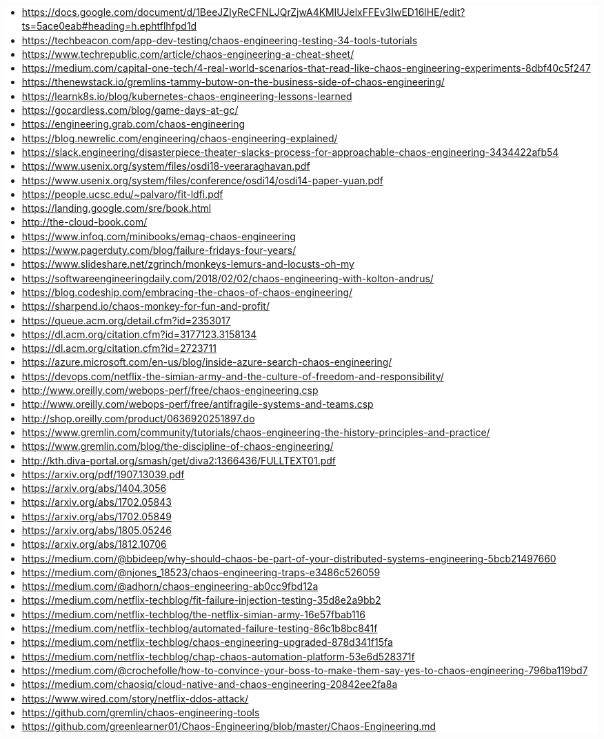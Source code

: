 - https://docs.google.com/document/d/1BeeJZIyReCFNLJQrZjwA4KMlUJelxFFEv3IwED16lHE/edit?ts=5ace0eab#heading=h.ephtflhfpd1d
- https://techbeacon.com/app-dev-testing/chaos-engineering-testing-34-tools-tutorials
- https://www.techrepublic.com/article/chaos-engineering-a-cheat-sheet/
- https://medium.com/capital-one-tech/4-real-world-scenarios-that-read-like-chaos-engineering-experiments-8dbf40c5f247
- https://thenewstack.io/gremlins-tammy-butow-on-the-business-side-of-chaos-engineering/
- https://learnk8s.io/blog/kubernetes-chaos-engineering-lessons-learned
- https://gocardless.com/blog/game-days-at-gc/
- https://engineering.grab.com/chaos-engineering
- https://blog.newrelic.com/engineering/chaos-engineering-explained/
- https://slack.engineering/disasterpiece-theater-slacks-process-for-approachable-chaos-engineering-3434422afb54
- https://www.usenix.org/system/files/osdi18-veeraraghavan.pdf
- https://www.usenix.org/system/files/conference/osdi14/osdi14-paper-yuan.pdf
- https://people.ucsc.edu/~palvaro/fit-ldfi.pdf
- https://landing.google.com/sre/book.html
- http://the-cloud-book.com/
- https://www.infoq.com/minibooks/emag-chaos-engineering
- https://www.pagerduty.com/blog/failure-fridays-four-years/
- https://www.slideshare.net/zgrinch/monkeys-lemurs-and-locusts-oh-my
- https://softwareengineeringdaily.com/2018/02/02/chaos-engineering-with-kolton-andrus/
- https://blog.codeship.com/embracing-the-chaos-of-chaos-engineering/
- https://sharpend.io/chaos-monkey-for-fun-and-profit/
- https://queue.acm.org/detail.cfm?id=2353017
- https://dl.acm.org/citation.cfm?id=3177123.3158134
- https://dl.acm.org/citation.cfm?id=2723711
- https://azure.microsoft.com/en-us/blog/inside-azure-search-chaos-engineering/
- https://devops.com/netflix-the-simian-army-and-the-culture-of-freedom-and-responsibility/
- http://www.oreilly.com/webops-perf/free/chaos-engineering.csp
- http://www.oreilly.com/webops-perf/free/antifragile-systems-and-teams.csp
- http://shop.oreilly.com/product/0636920251897.do
- https://www.gremlin.com/community/tutorials/chaos-engineering-the-history-principles-and-practice/
- https://www.gremlin.com/blog/the-discipline-of-chaos-engineering/
- http://kth.diva-portal.org/smash/get/diva2:1366436/FULLTEXT01.pdf
- https://arxiv.org/pdf/1907.13039.pdf
- https://arxiv.org/abs/1404.3056
- https://arxiv.org/abs/1702.05843
- https://arxiv.org/abs/1702.05849
- https://arxiv.org/abs/1805.05246
- https://arxiv.org/abs/1812.10706
- https://medium.com/@bbideep/why-should-chaos-be-part-of-your-distributed-systems-engineering-5bcb21497660
- https://medium.com/@njones_18523/chaos-engineering-traps-e3486c526059
- https://medium.com/@adhorn/chaos-engineering-ab0cc9fbd12a
- https://medium.com/netflix-techblog/fit-failure-injection-testing-35d8e2a9bb2
- https://medium.com/netflix-techblog/the-netflix-simian-army-16e57fbab116
- https://medium.com/netflix-techblog/automated-failure-testing-86c1b8bc841f
- https://medium.com/netflix-techblog/chaos-engineering-upgraded-878d341f15fa
- https://medium.com/netflix-techblog/chap-chaos-automation-platform-53e6d528371f
- https://medium.com/@crochefolle/how-to-convince-your-boss-to-make-them-say-yes-to-chaos-engineering-796ba119bd7
- https://medium.com/chaosiq/cloud-native-and-chaos-engineering-20842ee2fa8a
- https://www.wired.com/story/netflix-ddos-attack/
- https://github.com/gremlin/chaos-engineering-tools
- https://github.com/greenlearner01/Chaos-Engineering/blob/master/Chaos-Engineering.md
